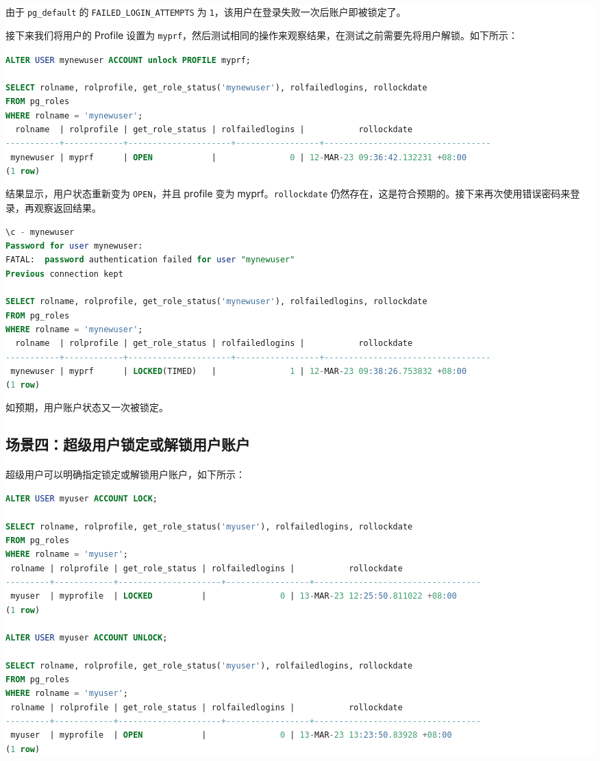 由于 `pg_default` 的 `FAILED_LOGIN_ATTEMPTS` 为 `1`，该用户在登录失败一次后账户即被锁定了。

接下来我们将用户的 Profile 设置为 `myprf`，然后测试相同的操作来观察结果，在测试之前需要先将用户解锁。如下所示：

```sql
ALTER USER mynewuser ACCOUNT unlock PROFILE myprf;

SELECT rolname, rolprofile, get_role_status('mynewuser'), rolfailedlogins, rollockdate
FROM pg_roles
WHERE rolname = 'mynewuser';
  rolname  | rolprofile | get_role_status | rolfailedlogins |           rollockdate            
-----------+------------+---------------------+-----------------+----------------------------------
 mynewuser | myprf      | OPEN            |               0 | 12-MAR-23 09:36:42.132231 +08:00
(1 row)
```

结果显示，用户状态重新变为 `OPEN`，并且 profile 变为 myprf。`rollockdate` 仍然存在，这是符合预期的。接下来再次使用错误密码来登录，再观察返回结果。

```sql
\c - mynewuser
Password for user mynewuser:
FATAL:  password authentication failed for user "mynewuser"
Previous connection kept

SELECT rolname, rolprofile, get_role_status('mynewuser'), rolfailedlogins, rollockdate
FROM pg_roles
WHERE rolname = 'mynewuser';
  rolname  | rolprofile | get_role_status | rolfailedlogins |           rollockdate            
-----------+------------+---------------------+-----------------+----------------------------------
 mynewuser | myprf      | LOCKED(TIMED)   |               1 | 12-MAR-23 09:38:26.753832 +08:00
(1 row)
```

如预期，用户账户状态又一次被锁定。

## 场景四：超级用户锁定或解锁用户账户

超级用户可以明确指定锁定或解锁用户账户，如下所示：

```sql
ALTER USER myuser ACCOUNT LOCK;

SELECT rolname, rolprofile, get_role_status('myuser'), rolfailedlogins, rollockdate
FROM pg_roles
WHERE rolname = 'myuser';
 rolname | rolprofile | get_role_status | rolfailedlogins |           rollockdate            
---------+------------+---------------------+-----------------+----------------------------------
 myuser  | myprofile  | LOCKED          |               0 | 13-MAR-23 12:25:50.811022 +08:00
(1 row)

ALTER USER myuser ACCOUNT UNLOCK;

SELECT rolname, rolprofile, get_role_status('myuser'), rolfailedlogins, rollockdate
FROM pg_roles
WHERE rolname = 'myuser';
 rolname | rolprofile | get_role_status | rolfailedlogins |           rollockdate            
---------+------------+---------------------+-----------------+----------------------------------
 myuser  | myprofile  | OPEN            |               0 | 13-MAR-23 13:23:50.83928 +08:00
(1 row)
```
